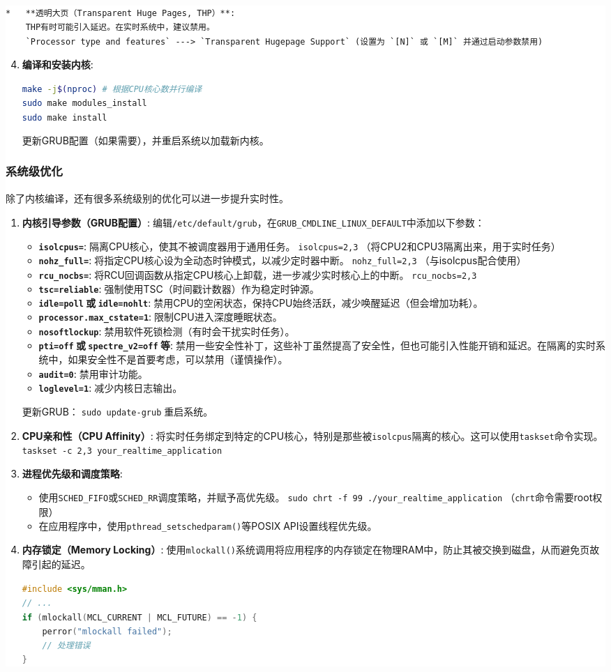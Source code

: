     *   **透明大页（Transparent Huge Pages, THP）**:
        THP有时可能引入延迟。在实时系统中，建议禁用。
        `Processor type and features` ---> `Transparent Hugepage Support` (设置为 `[N]` 或 `[M]` 并通过启动参数禁用)

4.  **编译和安装内核**:
    ```bash
    make -j$(nproc) # 根据CPU核心数并行编译
    sudo make modules_install
    sudo make install
    ```
    更新GRUB配置（如果需要），并重启系统以加载新内核。

### 系统级优化

除了内核编译，还有很多系统级别的优化可以进一步提升实时性。

1.  **内核引导参数（GRUB配置）**:
    编辑`/etc/default/grub`，在`GRUB_CMDLINE_LINUX_DEFAULT`中添加以下参数：
    *   **`isolcpus=`**: 隔离CPU核心，使其不被调度器用于通用任务。
        `isolcpus=2,3` （将CPU2和CPU3隔离出来，用于实时任务）
    *   **`nohz_full=`**: 将指定CPU核心设为全动态时钟模式，以减少定时器中断。
        `nohz_full=2,3` （与isolcpus配合使用）
    *   **`rcu_nocbs=`**: 将RCU回调函数从指定CPU核心上卸载，进一步减少实时核心上的中断。
        `rcu_nocbs=2,3`
    *   **`tsc=reliable`**: 强制使用TSC（时间戳计数器）作为稳定时钟源。
    *   **`idle=poll` 或 `idle=nohlt`**: 禁用CPU的空闲状态，保持CPU始终活跃，减少唤醒延迟（但会增加功耗）。
    *   **`processor.max_cstate=1`**: 限制CPU进入深度睡眠状态。
    *   **`nosoftlockup`**: 禁用软件死锁检测（有时会干扰实时任务）。
    *   **`pti=off` 或 `spectre_v2=off` 等**: 禁用一些安全性补丁，这些补丁虽然提高了安全性，但也可能引入性能开销和延迟。在隔离的实时系统中，如果安全性不是首要考虑，可以禁用（谨慎操作）。
    *   **`audit=0`**: 禁用审计功能。
    *   **`loglevel=1`**: 减少内核日志输出。

    更新GRUB：
    `sudo update-grub`
    重启系统。

2.  **CPU亲和性（CPU Affinity）**:
    将实时任务绑定到特定的CPU核心，特别是那些被`isolcpus`隔离的核心。这可以使用`taskset`命令实现。
    `taskset -c 2,3 your_realtime_application`

3.  **进程优先级和调度策略**:
    *   使用`SCHED_FIFO`或`SCHED_RR`调度策略，并赋予高优先级。
        `sudo chrt -f 99 ./your_realtime_application`
        （`chrt`命令需要root权限）
    *   在应用程序中，使用`pthread_setschedparam()`等POSIX API设置线程优先级。

4.  **内存锁定（Memory Locking）**:
    使用`mlockall()`系统调用将应用程序的内存锁定在物理RAM中，防止其被交换到磁盘，从而避免页故障引起的延迟。
    ```c
    #include <sys/mman.h>
    // ...
    if (mlockall(MCL_CURRENT | MCL_FUTURE) == -1) {
        perror("mlockall failed");
        // 处理错误
    }
    ```
